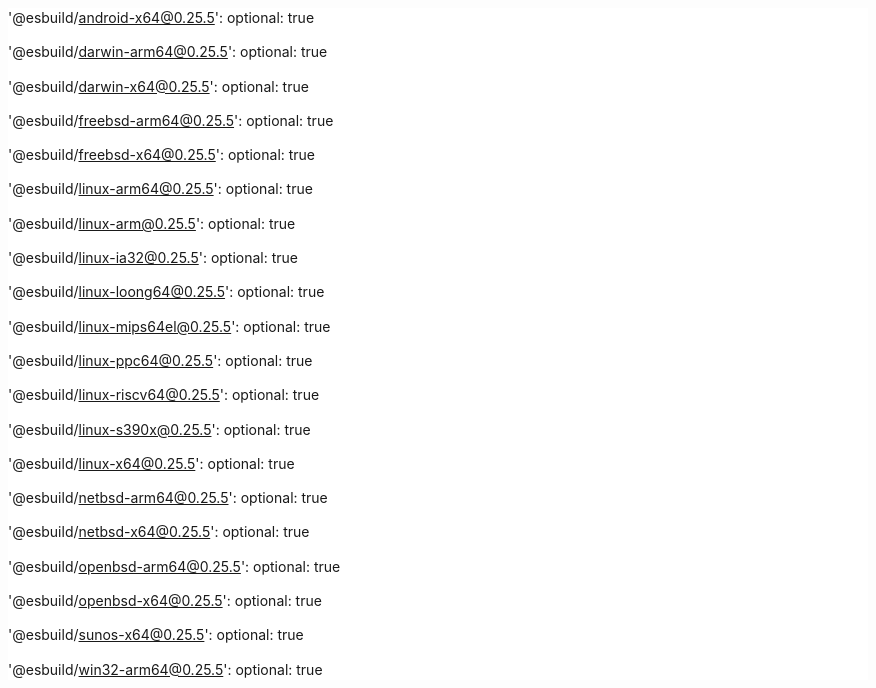   '@esbuild/android-x64@0.25.5':
    optional: true

  '@esbuild/darwin-arm64@0.25.5':
    optional: true

  '@esbuild/darwin-x64@0.25.5':
    optional: true

  '@esbuild/freebsd-arm64@0.25.5':
    optional: true

  '@esbuild/freebsd-x64@0.25.5':
    optional: true

  '@esbuild/linux-arm64@0.25.5':
    optional: true

  '@esbuild/linux-arm@0.25.5':
    optional: true

  '@esbuild/linux-ia32@0.25.5':
    optional: true

  '@esbuild/linux-loong64@0.25.5':
    optional: true

  '@esbuild/linux-mips64el@0.25.5':
    optional: true

  '@esbuild/linux-ppc64@0.25.5':
    optional: true

  '@esbuild/linux-riscv64@0.25.5':
    optional: true

  '@esbuild/linux-s390x@0.25.5':
    optional: true

  '@esbuild/linux-x64@0.25.5':
    optional: true

  '@esbuild/netbsd-arm64@0.25.5':
    optional: true

  '@esbuild/netbsd-x64@0.25.5':
    optional: true

  '@esbuild/openbsd-arm64@0.25.5':
    optional: true

  '@esbuild/openbsd-x64@0.25.5':
    optional: true

  '@esbuild/sunos-x64@0.25.5':
    optional: true

  '@esbuild/win32-arm64@0.25.5':
    optional: true
